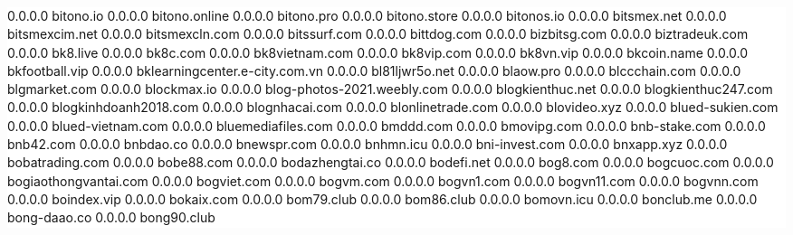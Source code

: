 0.0.0.0 bitono.io
0.0.0.0 bitono.online
0.0.0.0 bitono.pro
0.0.0.0 bitono.store
0.0.0.0 bitonos.io
0.0.0.0 bitsmex.net
0.0.0.0 bitsmexcim.net
0.0.0.0 bitsmexcln.com
0.0.0.0 bitssurf.com
0.0.0.0 bittdog.com
0.0.0.0 bizbitsg.com
0.0.0.0 biztradeuk.com
0.0.0.0 bk8.live
0.0.0.0 bk8c.com
0.0.0.0 bk8vietnam.com
0.0.0.0 bk8vip.com
0.0.0.0 bk8vn.vip
0.0.0.0 bkcoin.name
0.0.0.0 bkfootball.vip
0.0.0.0 bklearningcenter.e-city.com.vn
0.0.0.0 bl81ljwr5o.net
0.0.0.0 blaow.pro
0.0.0.0 blccchain.com
0.0.0.0 blgmarket.com
0.0.0.0 blockmax.io
0.0.0.0 blog-photos-2021.weebly.com
0.0.0.0 blogkienthuc.net
0.0.0.0 blogkienthuc247.com
0.0.0.0 blogkinhdoanh2018.com
0.0.0.0 blognhacai.com
0.0.0.0 blonlinetrade.com
0.0.0.0 blovideo.xyz
0.0.0.0 blued-sukien.com
0.0.0.0 blued-vietnam.com
0.0.0.0 bluemediafiles.com
0.0.0.0 bmddd.com
0.0.0.0 bmovipg.com
0.0.0.0 bnb-stake.com
0.0.0.0 bnb42.com
0.0.0.0 bnbdao.co
0.0.0.0 bnewspr.com
0.0.0.0 bnhmn.icu
0.0.0.0 bni-invest.com
0.0.0.0 bnxapp.xyz
0.0.0.0 bobatrading.com
0.0.0.0 bobe88.com
0.0.0.0 bodazhengtai.co
0.0.0.0 bodefi.net
0.0.0.0 bog8.com
0.0.0.0 bogcuoc.com
0.0.0.0 bogiaothongvantai.com
0.0.0.0 bogviet.com
0.0.0.0 bogvm.com
0.0.0.0 bogvn1.com
0.0.0.0 bogvn11.com
0.0.0.0 bogvnn.com
0.0.0.0 boindex.vip
0.0.0.0 bokaix.com
0.0.0.0 bom79.club
0.0.0.0 bom86.club
0.0.0.0 bomovn.icu
0.0.0.0 bonclub.me
0.0.0.0 bong-daao.co
0.0.0.0 bong90.club